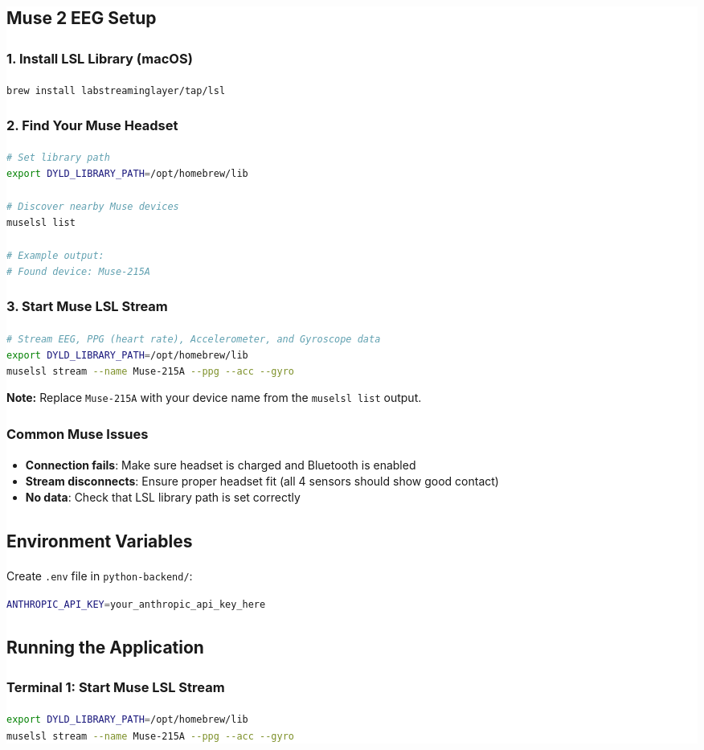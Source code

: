 ## Muse 2 EEG Setup

### 1. Install LSL Library (macOS)

```bash
brew install labstreaminglayer/tap/lsl
```

### 2. Find Your Muse Headset

```bash
# Set library path
export DYLD_LIBRARY_PATH=/opt/homebrew/lib

# Discover nearby Muse devices
muselsl list

# Example output:
# Found device: Muse-215A
```

### 3. Start Muse LSL Stream

```bash
# Stream EEG, PPG (heart rate), Accelerometer, and Gyroscope data
export DYLD_LIBRARY_PATH=/opt/homebrew/lib
muselsl stream --name Muse-215A --ppg --acc --gyro
```

**Note:** Replace `Muse-215A` with your device name from the `muselsl list` output.

### Common Muse Issues

- **Connection fails**: Make sure headset is charged and Bluetooth is enabled
- **Stream disconnects**: Ensure proper headset fit (all 4 sensors should show good contact)
- **No data**: Check that LSL library path is set correctly

## Environment Variables

Create `.env` file in `python-backend/`:

```bash
ANTHROPIC_API_KEY=your_anthropic_api_key_here
```

## Running the Application

### Terminal 1: Start Muse LSL Stream

```bash
export DYLD_LIBRARY_PATH=/opt/homebrew/lib
muselsl stream --name Muse-215A --ppg --acc --gyro
```
